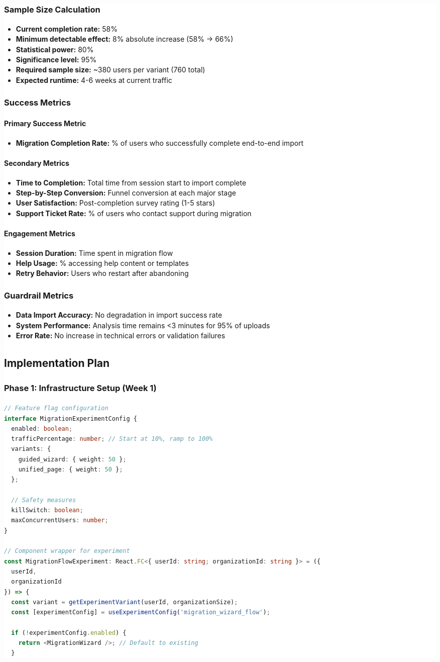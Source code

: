 ### Sample Size Calculation

- **Current completion rate:** 58%
- **Minimum detectable effect:** 8% absolute increase (58% → 66%)
- **Statistical power:** 80%
- **Significance level:** 95%
- **Required sample size:** ~380 users per variant (760 total)
- **Expected runtime:** 4-6 weeks at current traffic

### Success Metrics

#### Primary Success Metric

- **Migration Completion Rate:** % of users who successfully complete end-to-end import

#### Secondary Metrics

- **Time to Completion:** Total time from session start to import complete
- **Step-by-Step Conversion:** Funnel conversion at each major stage
- **User Satisfaction:** Post-completion survey rating (1-5 stars)
- **Support Ticket Rate:** % of users who contact support during migration

#### Engagement Metrics

- **Session Duration:** Time spent in migration flow
- **Help Usage:** % accessing help content or templates
- **Retry Behavior:** Users who restart after abandoning

### Guardrail Metrics

- **Data Import Accuracy:** No degradation in import success rate
- **System Performance:** Analysis time remains <3 minutes for 95% of uploads
- **Error Rate:** No increase in technical errors or validation failures

## Implementation Plan

### Phase 1: Infrastructure Setup (Week 1)

```typescript
// Feature flag configuration
interface MigrationExperimentConfig {
  enabled: boolean;
  trafficPercentage: number; // Start at 10%, ramp to 100%
  variants: {
    guided_wizard: { weight: 50 };
    unified_page: { weight: 50 };
  };

  // Safety measures
  killSwitch: boolean;
  maxConcurrentUsers: number;
}

// Component wrapper for experiment
const MigrationFlowExperiment: React.FC<{ userId: string; organizationId: string }> = ({
  userId,
  organizationId
}) => {
  const variant = getExperimentVariant(userId, organizationSize);
  const [experimentConfig] = useExperimentConfig('migration_wizard_flow');

  if (!experimentConfig.enabled) {
    return <MigrationWizard />; // Default to existing
  }
```
